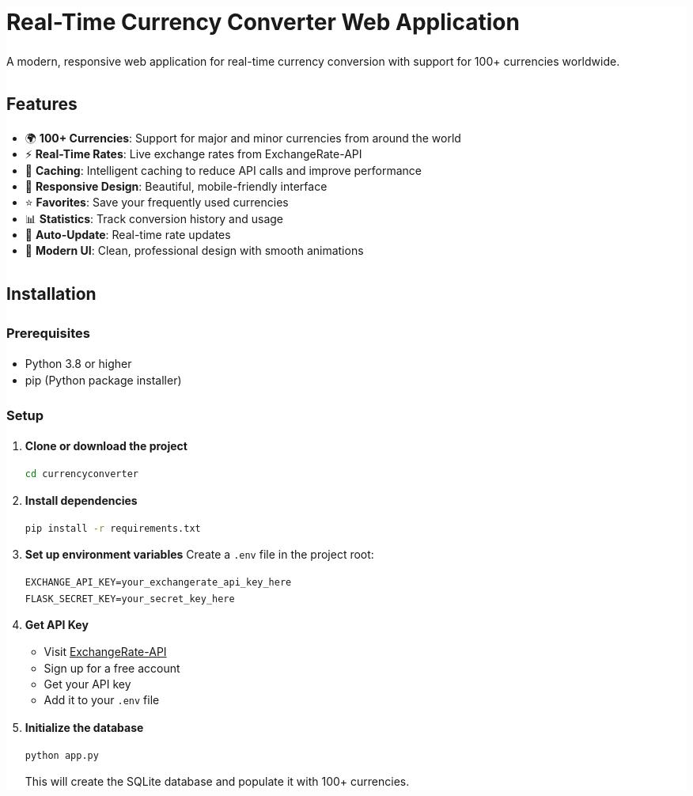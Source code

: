 # Real-Time Currency Converter Web Application

A modern, responsive web application for real-time currency conversion with support for 100+ currencies worldwide.

## Features

- 🌍 **100+ Currencies**: Support for major and minor currencies from around the world
- ⚡ **Real-Time Rates**: Live exchange rates from ExchangeRate-API
- 💾 **Caching**: Intelligent caching to reduce API calls and improve performance
- 📱 **Responsive Design**: Beautiful, mobile-friendly interface
- ⭐ **Favorites**: Save your frequently used currencies
- 📊 **Statistics**: Track conversion history and usage
- 🔄 **Auto-Update**: Real-time rate updates
- 🎨 **Modern UI**: Clean, professional design with smooth animations

## Installation

### Prerequisites
- Python 3.8 or higher
- pip (Python package installer)

### Setup

1. **Clone or download the project**
   ```bash
   cd currencyconverter
   ```

2. **Install dependencies**
   ```bash
   pip install -r requirements.txt
   ```

3. **Set up environment variables**
   Create a `.env` file in the project root:
   ```env
   EXCHANGE_API_KEY=your_exchangerate_api_key_here
   FLASK_SECRET_KEY=your_secret_key_here
   ```

4. **Get API Key**
   - Visit [ExchangeRate-API](https://www.exchangerate-api.com/)
   - Sign up for a free account
   - Get your API key
   - Add it to your `.env` file

5. **Initialize the database**
   ```bash
   python app.py
   ```
   This will create the SQLite database and populate it with 100+ currencies.
